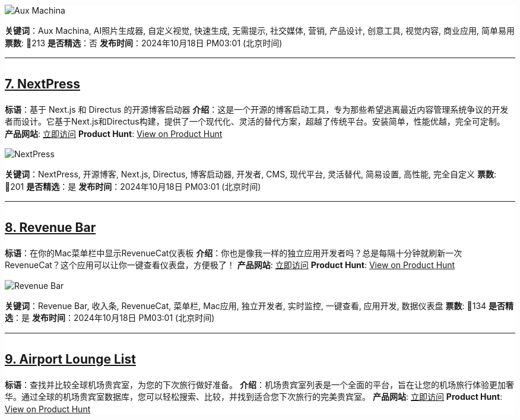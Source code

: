 ![Aux Machina](https://ph-files.imgix.net/0c5f28fd-9d7b-4192-872c-53078808a846.png?auto=format&fit=crop&frame=1&h=512&w=1024)

**关键词**：Aux Machina, AI照片生成器, 自定义视觉, 快速生成, 无需提示, 社交媒体, 营销, 产品设计, 创意工具, 视觉内容, 商业应用, 简单易用
**票数**: 🔺213
**是否精选**：否
**发布时间**：2024年10月18日 PM03:01 (北京时间)

---

## [7. NextPress](https://www.producthunt.com/posts/nextpress-2?utm_campaign=producthunt-api&utm_medium=api-v2&utm_source=Application%3A+My_PH_APP+%28ID%3A+138680%29)
**标语**：基于 Next.js 和 Directus 的开源博客启动器
**介绍**：这是一个开源的博客启动工具，专为那些希望逃离最近内容管理系统争议的开发者而设计。它基于Next.js和Directus构建，提供了一个现代化、灵活的替代方案，超越了传统平台。安装简单，性能优越，完全可定制。
**产品网站**: [立即访问](https://www.producthunt.com/r/S7LCCAGU6K44QS?utm_campaign=producthunt-api&utm_medium=api-v2&utm_source=Application%3A+My_PH_APP+%28ID%3A+138680%29)
**Product Hunt**: [View on Product Hunt](https://www.producthunt.com/posts/nextpress-2?utm_campaign=producthunt-api&utm_medium=api-v2&utm_source=Application%3A+My_PH_APP+%28ID%3A+138680%29)

![NextPress](https://ph-files.imgix.net/538fee63-16d6-45cb-8d12-c6c457c36ff4.png?auto=format&fit=crop&frame=1&h=512&w=1024)

**关键词**：NextPress, 开源博客, Next.js, Directus, 博客启动器, 开发者, CMS, 现代平台, 灵活替代, 简易设置, 高性能, 完全自定义
**票数**: 🔺201
**是否精选**：是
**发布时间**：2024年10月18日 PM03:01 (北京时间)

---

## [8. Revenue Bar](https://www.producthunt.com/posts/revenue-bar?utm_campaign=producthunt-api&utm_medium=api-v2&utm_source=Application%3A+My_PH_APP+%28ID%3A+138680%29)
**标语**：在你的Mac菜单栏中显示RevenueCat仪表板
**介绍**：你也是像我一样的独立应用开发者吗？总是每隔十分钟就刷新一次RevenueCat？这个应用可以让你一键查看仪表盘，方便极了！
**产品网站**: [立即访问](https://www.producthunt.com/r/T7MWDMLC2FYONA?utm_campaign=producthunt-api&utm_medium=api-v2&utm_source=Application%3A+My_PH_APP+%28ID%3A+138680%29)
**Product Hunt**: [View on Product Hunt](https://www.producthunt.com/posts/revenue-bar?utm_campaign=producthunt-api&utm_medium=api-v2&utm_source=Application%3A+My_PH_APP+%28ID%3A+138680%29)

![Revenue Bar](https://ph-files.imgix.net/304eb2b1-841a-4bca-90b5-836e5314bbe3.png?auto=format&fit=crop&frame=1&h=512&w=1024)

**关键词**：Revenue Bar, 收入条, RevenueCat, 菜单栏, Mac应用, 独立开发者, 实时监控, 一键查看, 应用开发, 数据仪表盘
**票数**: 🔺134
**是否精选**：是
**发布时间**：2024年10月18日 PM03:01 (北京时间)

---

## [9. Airport Lounge List](https://www.producthunt.com/posts/airport-lounge-list?utm_campaign=producthunt-api&utm_medium=api-v2&utm_source=Application%3A+My_PH_APP+%28ID%3A+138680%29)
**标语**：查找并比较全球机场贵宾室，为您的下次旅行做好准备。
**介绍**：机场贵宾室列表是一个全面的平台，旨在让您的机场旅行体验更加奢华。通过全球的机场贵宾室数据库，您可以轻松搜索、比较，并找到适合您下次旅行的完美贵宾室。
**产品网站**: [立即访问](https://www.producthunt.com/r/HLB4K4QPYODKZO?utm_campaign=producthunt-api&utm_medium=api-v2&utm_source=Application%3A+My_PH_APP+%28ID%3A+138680%29)
**Product Hunt**: [View on Product Hunt](https://www.producthunt.com/posts/airport-lounge-list?utm_campaign=producthunt-api&utm_medium=api-v2&utm_source=Application%3A+My_PH_APP+%28ID%3A+138680%29)
